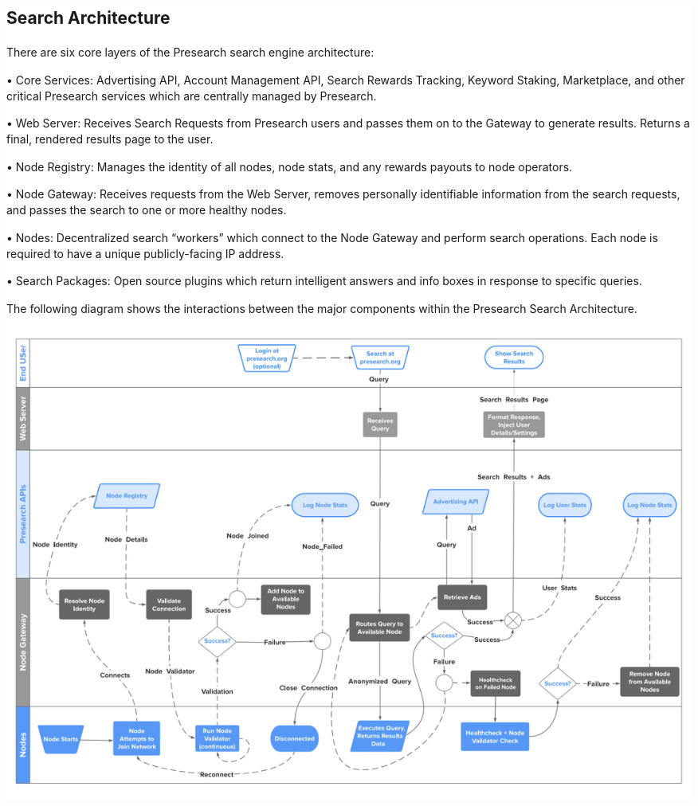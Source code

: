 ## Search Architecture

&#x20;There are six core layers of the Presearch search engine architecture:&#x20;

• Core Services: Advertising API, Account Management API, Search Rewards Tracking, Keyword Staking, Marketplace, and other critical Presearch services which are centrally managed by Presearch.&#x20;

• Web Server: Receives Search Requests from Presearch users and passes them on to the Gateway to generate results. Returns a final, rendered results page to the user.&#x20;

• Node Registry: Manages the identity of all nodes, node stats, and any rewards payouts to node operators.&#x20;

• Node Gateway: Receives requests from the Web Server, removes personally identifiable information from the search requests, and passes the search to one or more healthy nodes.&#x20;

• Nodes: Decentralized search “workers” which connect to the Node Gateway and perform search operations. Each node is required to have a unique publicly-facing IP address.&#x20;

• Search Packages: Open source plugins which return intelligent answers and info boxes in response to specific queries.&#x20;

The following diagram shows the interactions between the major components within the Presearch Search Architecture.&#x20;

![](<../../.gitbook/assets/Screen Shot 2021-01-27 at 2.48.48 PM.png>)

